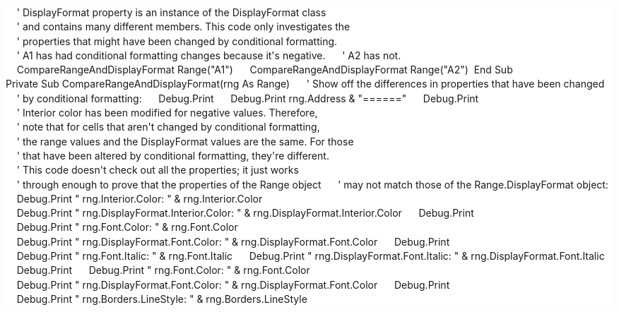&nbsp;&nbsp;&nbsp;&nbsp;<span class="visualBasic__com">'&nbsp;DisplayFormat&nbsp;property&nbsp;is&nbsp;an&nbsp;instance&nbsp;of&nbsp;the&nbsp;DisplayFormat&nbsp;class</span>&nbsp;
&nbsp;&nbsp;&nbsp;&nbsp;<span class="visualBasic__com">'&nbsp;and&nbsp;contains&nbsp;many&nbsp;different&nbsp;members.&nbsp;This&nbsp;code&nbsp;only&nbsp;investigates&nbsp;the</span>&nbsp;
&nbsp;&nbsp;&nbsp;&nbsp;<span class="visualBasic__com">'&nbsp;properties&nbsp;that&nbsp;might&nbsp;have&nbsp;been&nbsp;changed&nbsp;by&nbsp;conditional&nbsp;formatting.</span>&nbsp;
&nbsp;&nbsp;&nbsp;&nbsp;
&nbsp;&nbsp;&nbsp;&nbsp;<span class="visualBasic__com">'&nbsp;A1&nbsp;has&nbsp;had&nbsp;conditional&nbsp;formatting&nbsp;changes&nbsp;because&nbsp;it's&nbsp;negative.</span>&nbsp;
&nbsp;&nbsp;&nbsp;&nbsp;<span class="visualBasic__com">'&nbsp;A2&nbsp;has&nbsp;not.</span>&nbsp;
&nbsp;&nbsp;&nbsp;&nbsp;CompareRangeAndDisplayFormat&nbsp;Range(<span class="visualBasic__string">&quot;A1&quot;</span>)&nbsp;
&nbsp;&nbsp;&nbsp;&nbsp;CompareRangeAndDisplayFormat&nbsp;Range(<span class="visualBasic__string">&quot;A2&quot;</span>)&nbsp;
<span class="visualBasic__keyword">End</span>&nbsp;<span class="visualBasic__keyword">Sub</span>&nbsp;
&nbsp;
<span class="visualBasic__keyword">Private</span>&nbsp;<span class="visualBasic__keyword">Sub</span>&nbsp;CompareRangeAndDisplayFormat(rng&nbsp;<span class="visualBasic__keyword">As</span>&nbsp;Range)&nbsp;
&nbsp;&nbsp;&nbsp;&nbsp;<span class="visualBasic__com">'&nbsp;Show&nbsp;off&nbsp;the&nbsp;differences&nbsp;in&nbsp;properties&nbsp;that&nbsp;have&nbsp;been&nbsp;changed</span>&nbsp;
&nbsp;&nbsp;&nbsp;&nbsp;<span class="visualBasic__com">'&nbsp;by&nbsp;conditional&nbsp;formatting:</span>&nbsp;
&nbsp;&nbsp;&nbsp;&nbsp;Debug.Print&nbsp;
&nbsp;&nbsp;&nbsp;&nbsp;Debug.Print&nbsp;rng.Address&nbsp;&amp;&nbsp;<span class="visualBasic__string">&quot;======&quot;</span>&nbsp;
&nbsp;&nbsp;&nbsp;&nbsp;Debug.Print&nbsp;
&nbsp;&nbsp;&nbsp;&nbsp;<span class="visualBasic__com">'&nbsp;Interior&nbsp;color&nbsp;has&nbsp;been&nbsp;modified&nbsp;for&nbsp;negative&nbsp;values.&nbsp;Therefore,</span>&nbsp;
&nbsp;&nbsp;&nbsp;&nbsp;<span class="visualBasic__com">'&nbsp;note&nbsp;that&nbsp;for&nbsp;cells&nbsp;that&nbsp;aren't&nbsp;changed&nbsp;by&nbsp;conditional&nbsp;formatting,</span>&nbsp;
&nbsp;&nbsp;&nbsp;&nbsp;<span class="visualBasic__com">'&nbsp;the&nbsp;range&nbsp;values&nbsp;and&nbsp;the&nbsp;DisplayFormat&nbsp;values&nbsp;are&nbsp;the&nbsp;same.&nbsp;For&nbsp;those</span>&nbsp;
&nbsp;&nbsp;&nbsp;&nbsp;<span class="visualBasic__com">'&nbsp;that&nbsp;have&nbsp;been&nbsp;altered&nbsp;by&nbsp;conditional&nbsp;formatting,&nbsp;they're&nbsp;different.</span>&nbsp;
&nbsp;&nbsp;&nbsp;&nbsp;<span class="visualBasic__com">'&nbsp;This&nbsp;code&nbsp;doesn't&nbsp;check&nbsp;out&nbsp;all&nbsp;the&nbsp;properties;&nbsp;it&nbsp;just&nbsp;works</span>&nbsp;
&nbsp;&nbsp;&nbsp;&nbsp;<span class="visualBasic__com">'&nbsp;through&nbsp;enough&nbsp;to&nbsp;prove&nbsp;that&nbsp;the&nbsp;properties&nbsp;of&nbsp;the&nbsp;Range&nbsp;object</span>&nbsp;
&nbsp;&nbsp;&nbsp;&nbsp;<span class="visualBasic__com">'&nbsp;may&nbsp;not&nbsp;match&nbsp;those&nbsp;of&nbsp;the&nbsp;Range.DisplayFormat&nbsp;object:</span>&nbsp;
&nbsp;&nbsp;&nbsp;&nbsp;Debug.Print&nbsp;<span class="visualBasic__string">&quot;&nbsp;rng.Interior.Color:&nbsp;&quot;</span>&nbsp;&amp;&nbsp;rng.Interior.Color&nbsp;
&nbsp;&nbsp;&nbsp;&nbsp;Debug.Print&nbsp;<span class="visualBasic__string">&quot;&nbsp;rng.DisplayFormat.Interior.Color:&nbsp;&quot;</span>&nbsp;&amp;&nbsp;rng.DisplayFormat.Interior.Color&nbsp;
&nbsp;&nbsp;&nbsp;&nbsp;Debug.Print&nbsp;
&nbsp;&nbsp;&nbsp;&nbsp;Debug.Print&nbsp;<span class="visualBasic__string">&quot;&nbsp;rng.Font.Color:&nbsp;&quot;</span>&nbsp;&amp;&nbsp;rng.Font.Color&nbsp;
&nbsp;&nbsp;&nbsp;&nbsp;Debug.Print&nbsp;<span class="visualBasic__string">&quot;&nbsp;rng.DisplayFormat.Font.Color:&nbsp;&quot;</span>&nbsp;&amp;&nbsp;rng.DisplayFormat.Font.Color&nbsp;
&nbsp;&nbsp;&nbsp;&nbsp;Debug.Print&nbsp;
&nbsp;&nbsp;&nbsp;&nbsp;Debug.Print&nbsp;<span class="visualBasic__string">&quot;&nbsp;rng.Font.Italic:&nbsp;&quot;</span>&nbsp;&amp;&nbsp;rng.Font.Italic&nbsp;
&nbsp;&nbsp;&nbsp;&nbsp;Debug.Print&nbsp;<span class="visualBasic__string">&quot;&nbsp;rng.DisplayFormat.Font.Italic:&nbsp;&quot;</span>&nbsp;&amp;&nbsp;rng.DisplayFormat.Font.Italic&nbsp;
&nbsp;&nbsp;&nbsp;&nbsp;Debug.Print&nbsp;
&nbsp;&nbsp;&nbsp;&nbsp;Debug.Print&nbsp;<span class="visualBasic__string">&quot;&nbsp;rng.Font.Color:&nbsp;&quot;</span>&nbsp;&amp;&nbsp;rng.Font.Color&nbsp;
&nbsp;&nbsp;&nbsp;&nbsp;Debug.Print&nbsp;<span class="visualBasic__string">&quot;&nbsp;rng.DisplayFormat.Font.Color:&nbsp;&quot;</span>&nbsp;&amp;&nbsp;rng.DisplayFormat.Font.Color&nbsp;
&nbsp;&nbsp;&nbsp;&nbsp;Debug.Print&nbsp;
&nbsp;&nbsp;&nbsp;&nbsp;Debug.Print&nbsp;<span class="visualBasic__string">&quot;&nbsp;rng.Borders.LineStyle:&nbsp;&quot;</span>&nbsp;&amp;&nbsp;rng.Borders.LineStyle&nbsp;
